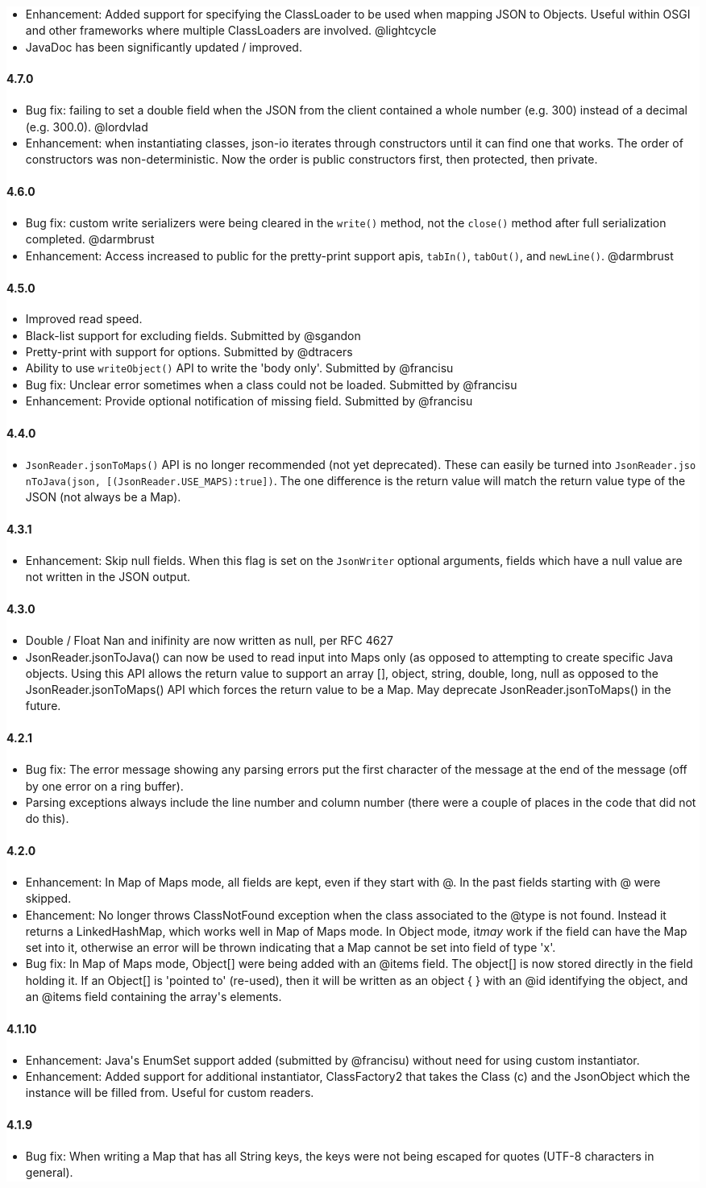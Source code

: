   * Enhancement: Added support for specifying the ClassLoader to be used when mapping JSON to Objects. Useful within OSGI and other frameworks where multiple ClassLoaders are involved. @lightcycle
  * JavaDoc has been significantly updated / improved.
#### 4.7.0
  * Bug fix: failing to set a double field when the JSON from the client contained a whole number (e.g. 300) instead of a decimal (e.g. 300.0). @lordvlad
  * Enhancement: when instantiating classes, json-io iterates through constructors until it can find one that works.  The order of constructors was non-deterministic.  Now the order is public constructors first, then protected, then private.
#### 4.6.0
  * Bug fix: custom write serializers were being cleared in the `write()` method, not the `close()` method after full serialization completed.  @darmbrust
  * Enhancement: Access increased to public for the pretty-print support apis, `tabIn()`, `tabOut()`, and `newLine()`. @darmbrust
#### 4.5.0
  * Improved read speed.
  * Black-list support for excluding fields.  Submitted by @sgandon
  * Pretty-print with support for options.  Submitted by @dtracers
  * Ability to use `writeObject()` API to write the 'body only'.  Submitted by @francisu
  * Bug fix: Unclear error sometimes when a class could not be loaded.  Submitted by @francisu
  * Enhancement: Provide optional notification of missing field. Submitted by @francisu
#### 4.4.0
  * `JsonReader.jsonToMaps()` API is no longer recommended (not yet deprecated).  These can easily be turned into `JsonReader.jsonToJava(json, [(JsonReader.USE_MAPS):true])`.  The one difference is the return value will match the return value type of the JSON (not always be a Map).
#### 4.3.1
  * Enhancement: Skip null fields.  When this flag is set on the `JsonWriter` optional arguments, fields which have a null value are not written in the JSON output.
#### 4.3.0
  * Double / Float Nan and inifinity are now written as null, per RFC 4627
  * JsonReader.jsonToJava() can now be used to read input into Maps only (as opposed to attempting to create specific Java objects.
    Using this API allows the return value to support an array [], object, string, double, long, null as opposed to the JsonReader.jsonToMaps()
    API which forces the return value to be a Map.  May deprecate JsonReader.jsonToMaps() in the future.
#### 4.2.1
  * Bug fix: The error message showing any parsing errors put the first character of the message at the end of the message (off by one error on a ring buffer).
  * Parsing exceptions always include the line number and column number (there were a couple of places in the code that did not do this).
#### 4.2.0
  * Enhancement: In Map of Maps mode, all fields are kept, even if they start with @.  In the past fields starting with @ were skipped.
  * Ehancement: No longer throws ClassNotFound exception when the class associated to the @type is not found.  Instead it returns a LinkedHashMap, which works well in Map of Maps mode.  In Object mode, it*may* work if the field can have the Map set into it, otherwise an error will be thrown indicating that a Map cannot be set into field of type 'x'.
  * Bug fix: In Map of Maps mode, Object[] were being added with an @items field.  The object[] is now stored directly in the field holding it.  If an Object[] is 'pointed to' (re-used), then it will be written as an object { } with an @id identifying the object, and an @items field containing the array's elements.
#### 4.1.10
  * Enhancement: Java's EnumSet support added (submitted by @francisu) without need for using custom instantiator.
  * Enhancement: Added support for additional instantiator, ClassFactory2 that takes the Class (c) and the JsonObject which the instance will be filled from.  Useful for custom readers.
#### 4.1.9
  * Bug fix: When writing a Map that has all String keys, the keys were not being escaped for quotes (UTF-8 characters in general).